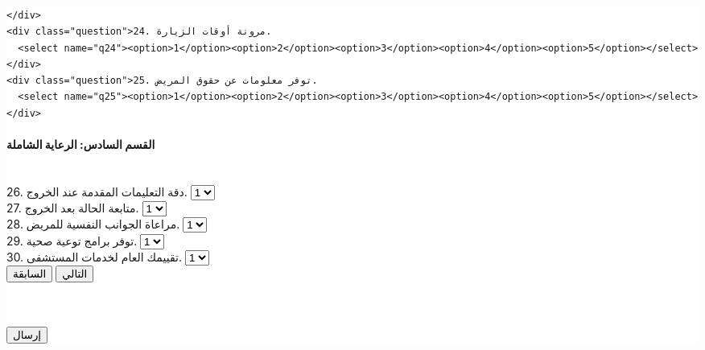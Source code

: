     </div>
    <div class="question">24. مرونة أوقات الزيارة.
      <select name="q24"><option>1</option><option>2</option><option>3</option><option>4</option><option>5</option></select>
    </div>
    <div class="question">25. توفر معلومات عن حقوق المريض.
      <select name="q25"><option>1</option><option>2</option><option>3</option><option>4</option><option>5</option></select>
    </div>
  </div>

  <div class="section">
    <h4>القسم السادس: الرعاية الشاملة</h4>
‎    
    <div class="question">26. دقة التعليمات المقدمة عند الخروج.
      <select name="q26"><option>1</option><option>2</option><option>3</option><option>4</option><option>5</option></select>
    </div>
    <div class="question">27. متابعة الحالة بعد الخروج.
      <select name="q27"><option>1</option><option>2</option><option>3</option><option>4</option><option>5</option></select>
    </div>
    <div class="question">28. مراعاة الجوانب النفسية للمريض.
      <select name="q28"><option>1</option><option>2</option><option>3</option><option>4</option><option>5</option></select>
    </div>
    <div class="question">29. توفر برامج توعية صحية.
      <select name="q29"><option>1</option><option>2</option><option>3</option><option>4</option><option>5</option></select>
    </div>
    <div class="question">30. تقييمك العام لخدمات المستشفى.
      <select name="q30"><option>1</option><option>2</option><option>3</option><option>4</option><option>5</option></select>
    </div>
  </div>

  <div class="buttons">
    <button type="button" onclick="prevSection()">السابقة</button>
    <button type="button" onclick="nextSection()">التالي</button>
  </div>

  <br><br>
  <button type="button" onclick="submitForm()">إرسال</button>
</form>

<script>
  let current = 0;
  const sections = document.querySelectorAll(".section");
  function showSection(index) {
    sections.forEach((sec, i) => {
      sec.classList.toggle("active", i === index);
    });
  }
  function nextSection() {
    if (current < sections.length - 1) {
      current++;
      showSection(current);
    }
  }
  function prevSection() {
    if (current > 0) {
      current--;
      showSection(current);
    }
  }
